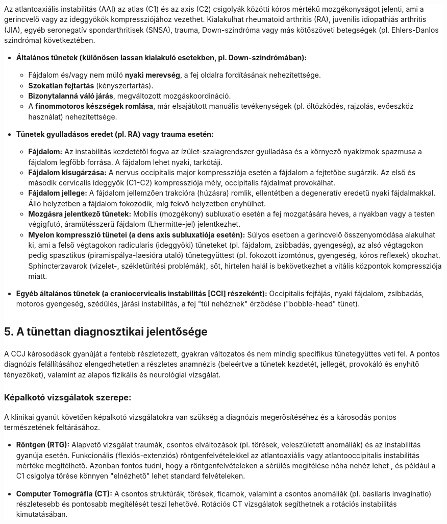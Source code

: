 Az atlantoaxiális instabilitás (AAI) az atlas (C1) és az axis (C2) csigolyák közötti kóros mértékű mozgékonyságot jelenti, ami a gerincvelő vagy az ideggyökök kompressziójához vezethet. Kialakulhat rheumatoid arthritis (RA), juvenilis idiopathiás arthritis (JIA), egyéb seronegatív spondarthritisek (SNSA), trauma, Down-szindróma vagy más kötőszöveti betegségek (pl. Ehlers-Danlos szindróma) következtében.  

- **Általános tünetek (különösen lassan kialakuló esetekben, pl. Down-szindrómában):**  
    
    - Fájdalom és/vagy nem múló **nyaki merevség**, a fej oldalra fordításának nehezítettsége.
    - **Szokatlan fejtartás** (kényszertartás).
    - **Bizonytalanná váló járás**, megváltozott mozgáskoordináció.
    - A **finommotoros készségek romlása**, már elsajátított manuális tevékenységek (pl. öltözködés, rajzolás, evőeszköz használat) nehezítettsége.
- **Tünetek gyulladásos eredet (pl. RA) vagy trauma esetén:**  
    
    - **Fájdalom:** Az instabilitás kezdetétől fogva az ízület-szalagrendszer gyulladása és a környező nyakizmok spazmusa a fájdalom legfőbb forrása. A fájdalom lehet nyaki, tarkótáji.
    - **Fájdalom kisugárzása:** A nervus occipitalis major kompressziója esetén a fájdalom a fejtetőbe sugárzik. Az első és második cervicalis ideggyök (C1-C2) kompressziója mély, occipitalis fájdalmat provokálhat.
    - **Fájdalom jellege:** A fájdalom jellemzően trakcióra (húzásra) romlik, ellentétben a degeneratív eredetű nyaki fájdalmakkal. Álló helyzetben a fájdalom fokozódik, míg fekvő helyzetben enyhülhet.
    - **Mozgásra jelentkező tünetek:** Mobilis (mozgékony) subluxatio esetén a fej mozgatására heves, a nyakban vagy a testen végigfutó, áramütésszerű fájdalom (Lhermitte-jel) jelentkezhet.
    - **Myelon kompresszió tünetei (a dens axis subluxatiója esetén):** Súlyos esetben a gerincvelő összenyomódása alakulhat ki, ami a felső végtagokon radicularis (ideggyöki) tüneteket (pl. fájdalom, zsibbadás, gyengeség), az alsó végtagokon pedig spasztikus (piramispálya-laesióra utaló) tünetegyüttest (pl. fokozott izomtónus, gyengeség, kóros reflexek) okozhat. Sphincterzavarok (vizelet-, székletürítési problémák), sőt, hirtelen halál is bekövetkezhet a vitális központok kompressziója miatt.
- **Egyéb általános tünetek (a craniocervicalis instabilitás [CCI] részeként):** Occipitalis fejfájás, nyaki fájdalom, zsibbadás, motoros gyengeség, szédülés, járási instabilitás, a fej "túl nehéznek" érződése ("bobble-head" tünet).  
    

## 5. A tünettan diagnosztikai jelentősége

A CCJ károsodások gyanúját a fentebb részletezett, gyakran változatos és nem mindig specifikus tünetegyüttes veti fel. A pontos diagnózis felállításához elengedhetetlen a részletes anamnézis (beleértve a tünetek kezdetét, jellegét, provokáló és enyhítő tényezőket), valamint az alapos fizikális és neurológiai vizsgálat.  

### Képalkotó vizsgálatok szerepe:

A klinikai gyanút követően képalkotó vizsgálatokra van szükség a diagnózis megerősítéséhez és a károsodás pontos természetének feltárásához.

- **Röntgen (RTG):** Alapvető vizsgálat traumák, csontos elváltozások (pl. törések, veleszületett anomáliák) és az instabilitás gyanúja esetén. Funkcionális (flexiós-extenziós) röntgenfelvételekkel az atlantoaxiális vagy atlantooccipitalis instabilitás mértéke megítélhető. Azonban fontos tudni, hogy a röntgenfelvételeken a sérülés megítélése néha nehéz lehet , és például a C1 csigolya törése könnyen "elnézhető" lehet standard felvételeken.  
    
- **Computer Tomográfia (CT):** A csontos struktúrák, törések, ficamok, valamint a csontos anomáliák (pl. basilaris invaginatio) részletesebb és pontosabb megítélését teszi lehetővé. Rotációs CT vizsgálatok segíthetnek a rotációs instabilitás kimutatásában.  
    